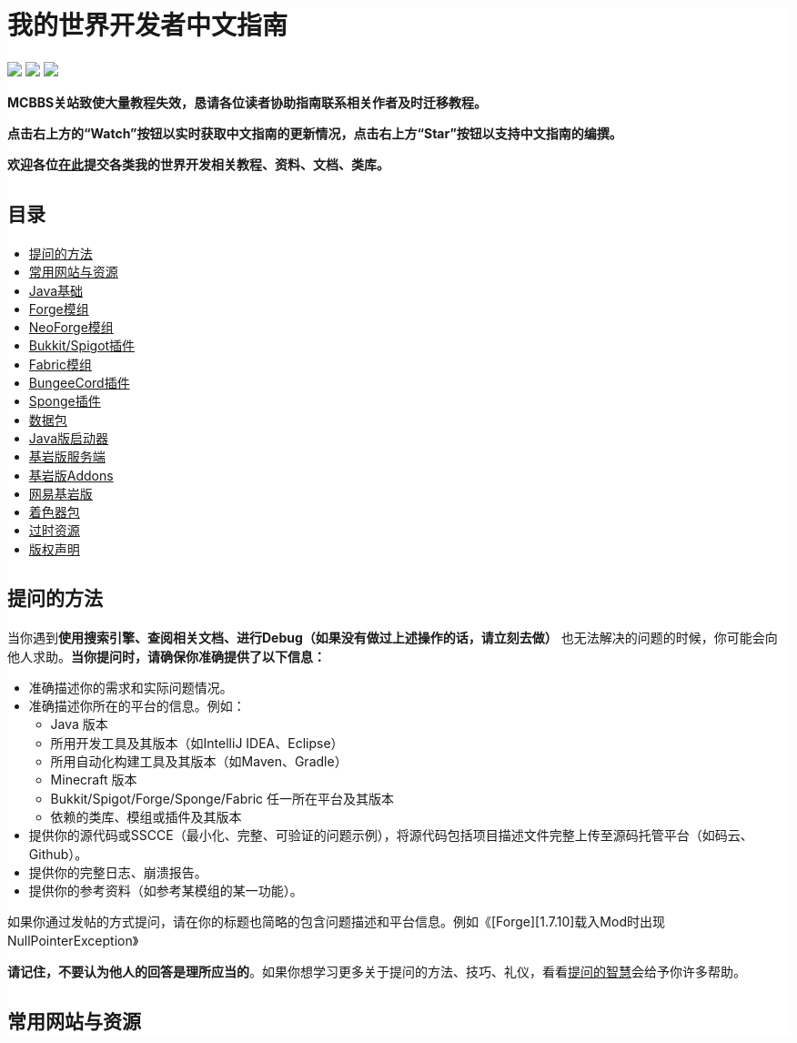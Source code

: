 # 我的世界开发者中文指南
![](https://img.shields.io/badge/license-CC--BY--SA--4.0-green) ![](https://img.shields.io/github/stars/Mouse0w0/MinecraftDeveloperGuide) [![](https://img.shields.io/badge/%E7%A0%81%E4%BA%91-Gitee-red)](https://gitee.com/mirrors_Mouse0w0/MinecraftDeveloperGuide) 

**MCBBS关站致使大量教程失效，恳请各位读者协助指南联系相关作者及时迁移教程。**

**点击右上方的“Watch”按钮以实时获取中文指南的更新情况，点击右上方“Star”按钮以支持中文指南的编撰。**

**欢迎各位[在此](https://github.com/mouse0w0/MinecraftDeveloperGuide/issues/new?assignees=&labels=&projects=&template=request.yml)提交各类我的世界开发相关教程、资料、文档、类库。**

## 目录
- [提问的方法](#提问的方法)
- [常用网站与资源](#常用网站与资源)
- [Java基础](#java基础)
- [Forge模组](#forge模组)
- [NeoForge模组](#neoforge模组)
- [Bukkit/Spigot插件](#bukkitspigot插件)
- [Fabric模组](#fabric模组)
- [BungeeCord插件](#bungeecord插件)
- [Sponge插件](#sponge插件)
- [数据包](#数据包)
- [Java版启动器](#java版启动器)
- [基岩版服务端](#基岩版服务端)
- [基岩版Addons](#基岩版addons)
- [网易基岩版](#网易基岩版)
- [着色器包](#着色器包)
- [过时资源](#过时资源)
- [版权声明](#版权声明)

## 提问的方法
当你遇到**使用搜索引擎、查阅相关文档、进行Debug（如果没有做过上述操作的话，请立刻去做）** 也无法解决的问题的时候，你可能会向他人求助。**当你提问时，请确保你准确提供了以下信息：**
- 准确描述你的需求和实际问题情况。
- 准确描述你所在的平台的信息。例如：        
  - Java 版本
  - 所用开发工具及其版本（如IntelliJ IDEA、Eclipse）
  - 所用自动化构建工具及其版本（如Maven、Gradle）
  - Minecraft 版本
  - Bukkit/Spigot/Forge/Sponge/Fabric 任一所在平台及其版本
  - 依赖的类库、模组或插件及其版本
- 提供你的源代码或SSCCE（最小化、完整、可验证的问题示例），将源代码包括项目描述文件完整上传至源码托管平台（如码云、Github）。
- 提供你的完整日志、崩溃报告。
- 提供你的参考资料（如参考某模组的某一功能）。

如果你通过发帖的方式提问，请在你的标题也简略的包含问题描述和平台信息。例如《[Forge][1.7.10]载入Mod时出现NullPointerException》

**请记住，不要认为他人的回答是理所应当的**。如果你想学习更多关于提问的方法、技巧、礼仪，看看[提问的智慧](https://lug.ustc.edu.cn/wiki/doc/smart-questions)会给予你许多帮助。

## 常用网站与资源
